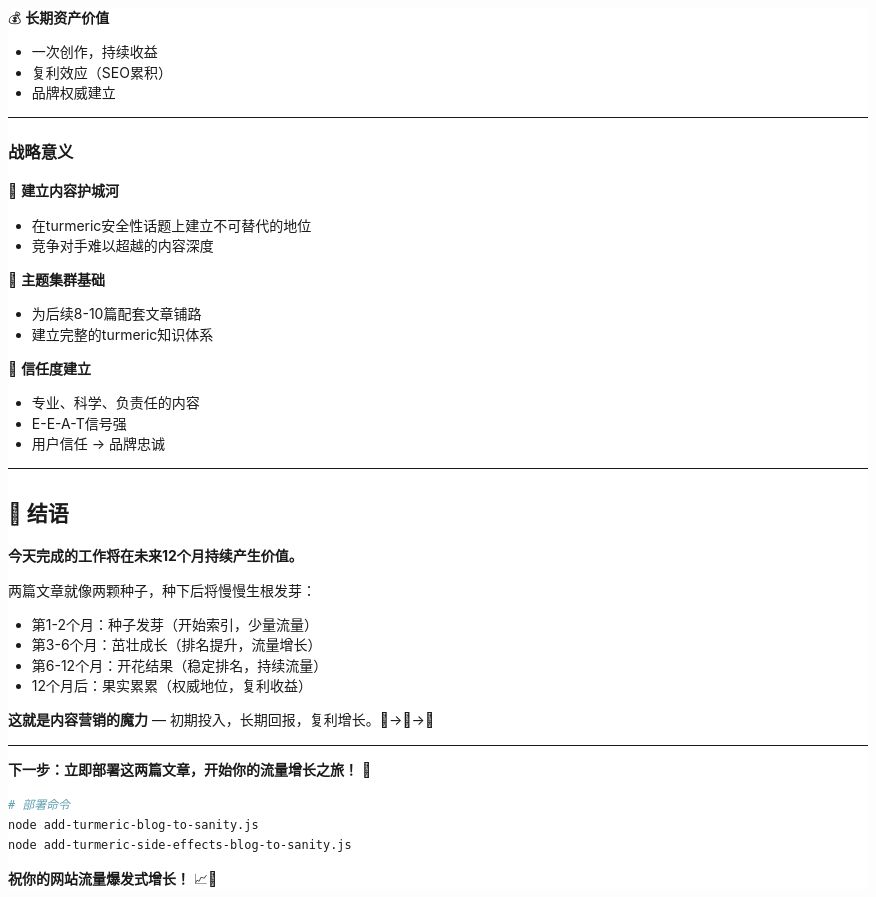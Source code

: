 💰 **长期资产价值**
- 一次创作，持续收益
- 复利效应（SEO累积）
- 品牌权威建立

---

### 战略意义

🎯 **建立内容护城河**
- 在turmeric安全性话题上建立不可替代的地位
- 竞争对手难以超越的内容深度

🎯 **主题集群基础**
- 为后续8-10篇配套文章铺路
- 建立完整的turmeric知识体系

🎯 **信任度建立**
- 专业、科学、负责任的内容
- E-E-A-T信号强
- 用户信任 → 品牌忠诚

---

## 🎊 结语

**今天完成的工作将在未来12个月持续产生价值。**

两篇文章就像两颗种子，种下后将慢慢生根发芽：
- 第1-2个月：种子发芽（开始索引，少量流量）
- 第3-6个月：茁壮成长（排名提升，流量增长）
- 第6-12个月：开花结果（稳定排名，持续流量）
- 12个月后：果实累累（权威地位，复利收益）

**这就是内容营销的魔力** — 初期投入，长期回报，复利增长。🌱→🌳→🍎

---

**下一步：立即部署这两篇文章，开始你的流量增长之旅！** 🚀

```bash
# 部署命令
node add-turmeric-blog-to-sanity.js
node add-turmeric-side-effects-blog-to-sanity.js
```

**祝你的网站流量爆发式增长！** 📈🎉

